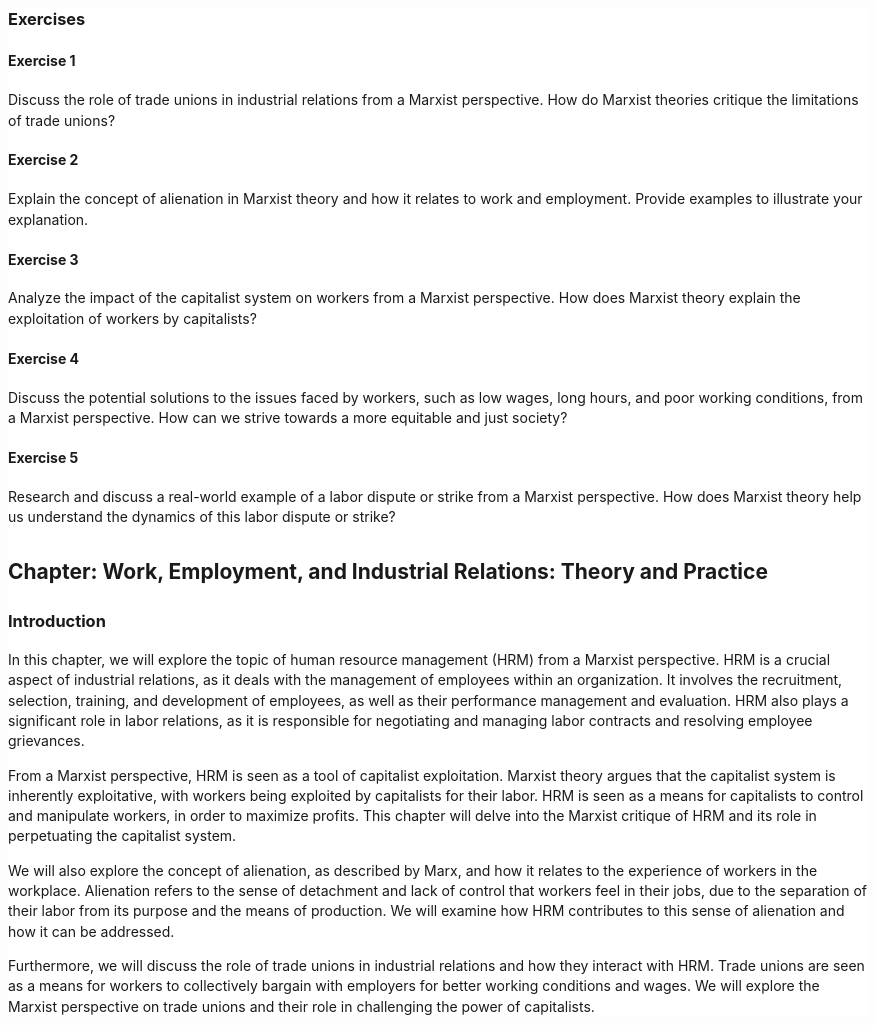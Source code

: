### Exercises

#### Exercise 1
Discuss the role of trade unions in industrial relations from a Marxist perspective. How do Marxist theories critique the limitations of trade unions?

#### Exercise 2
Explain the concept of alienation in Marxist theory and how it relates to work and employment. Provide examples to illustrate your explanation.

#### Exercise 3
Analyze the impact of the capitalist system on workers from a Marxist perspective. How does Marxist theory explain the exploitation of workers by capitalists?

#### Exercise 4
Discuss the potential solutions to the issues faced by workers, such as low wages, long hours, and poor working conditions, from a Marxist perspective. How can we strive towards a more equitable and just society?

#### Exercise 5
Research and discuss a real-world example of a labor dispute or strike from a Marxist perspective. How does Marxist theory help us understand the dynamics of this labor dispute or strike?


## Chapter: Work, Employment, and Industrial Relations: Theory and Practice

### Introduction

In this chapter, we will explore the topic of human resource management (HRM) from a Marxist perspective. HRM is a crucial aspect of industrial relations, as it deals with the management of employees within an organization. It involves the recruitment, selection, training, and development of employees, as well as their performance management and evaluation. HRM also plays a significant role in labor relations, as it is responsible for negotiating and managing labor contracts and resolving employee grievances.

From a Marxist perspective, HRM is seen as a tool of capitalist exploitation. Marxist theory argues that the capitalist system is inherently exploitative, with workers being exploited by capitalists for their labor. HRM is seen as a means for capitalists to control and manipulate workers, in order to maximize profits. This chapter will delve into the Marxist critique of HRM and its role in perpetuating the capitalist system.

We will also explore the concept of alienation, as described by Marx, and how it relates to the experience of workers in the workplace. Alienation refers to the sense of detachment and lack of control that workers feel in their jobs, due to the separation of their labor from its purpose and the means of production. We will examine how HRM contributes to this sense of alienation and how it can be addressed.

Furthermore, we will discuss the role of trade unions in industrial relations and how they interact with HRM. Trade unions are seen as a means for workers to collectively bargain with employers for better working conditions and wages. We will explore the Marxist perspective on trade unions and their role in challenging the power of capitalists.
